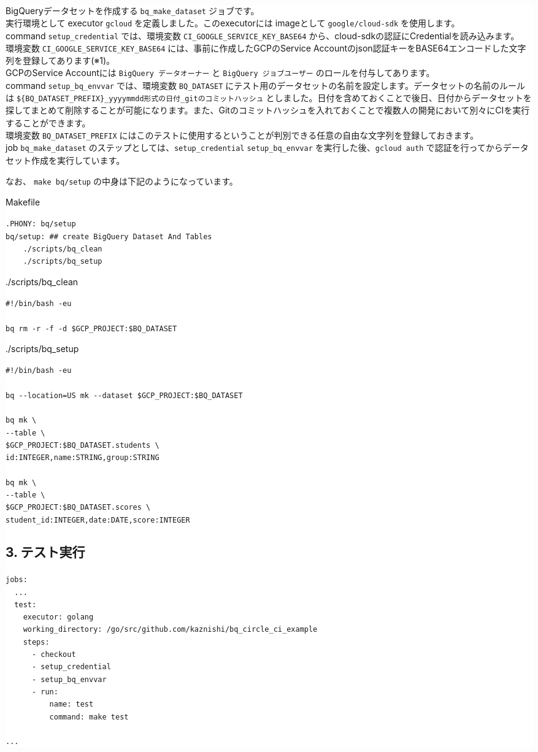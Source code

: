 BigQueryデータセットを作成する `bq_make_dataset` ジョブです。  
実行環境として executor `gcloud` を定義しました。このexecutorには imageとして `google/cloud-sdk` を使用します。  
command `setup_credential` では、環境変数 `CI_GOOGLE_SERVICE_KEY_BASE64` から、cloud-sdkの認証にCredentialを読み込みます。  
環境変数 `CI_GOOGLE_SERVICE_KEY_BASE64` には、事前に作成したGCPのService Accountのjson認証キーをBASE64エンコードした文字列を登録してあります(※1)。  
GCPのService Accountには `BigQuery データオーナー` と `BigQuery ジョブユーザー` のロールを付与してあります。  
command `setup_bq_envvar` では、環境変数 `BQ_DATASET` にテスト用のデータセットの名前を設定します。データセットの名前のルールは `${BQ_DATASET_PREFIX}_yyyymmdd形式の日付_gitのコミットハッシュ` としました。日付を含めておくことで後日、日付からデータセットを探してまとめて削除することが可能になります。また、Gitのコミットハッシュを入れておくことで複数人の開発において別々にCIを実行することができます。  
環境変数 `BQ_DATASET_PREFIX` にはこのテストに使用するということが判別できる任意の自由な文字列を登録しておきます。  
job `bq_make_dataset` のステップとしては、`setup_credential` `setup_bq_envvar` を実行した後、`gcloud auth` で認証を行ってからデータセット作成を実行しています。

なお、 `make bq/setup` の中身は下記のようになっています。

Makefile
```
.PHONY: bq/setup
bq/setup: ## create BigQuery Dataset And Tables
	./scripts/bq_clean
	./scripts/bq_setup
```

./scripts/bq_clean
```
#!/bin/bash -eu

bq rm -r -f -d $GCP_PROJECT:$BQ_DATASET

```

./scripts/bq_setup
```
#!/bin/bash -eu

bq --location=US mk --dataset $GCP_PROJECT:$BQ_DATASET

bq mk \
--table \
$GCP_PROJECT:$BQ_DATASET.students \
id:INTEGER,name:STRING,group:STRING

bq mk \
--table \
$GCP_PROJECT:$BQ_DATASET.scores \
student_id:INTEGER,date:DATE,score:INTEGER
```

## 3. テスト実行

```
jobs:
  ...
  test:
    executor: golang
    working_directory: /go/src/github.com/kaznishi/bq_circle_ci_example
    steps:
      - checkout
      - setup_credential
      - setup_bq_envvar
      - run:
          name: test
          command: make test

...

```